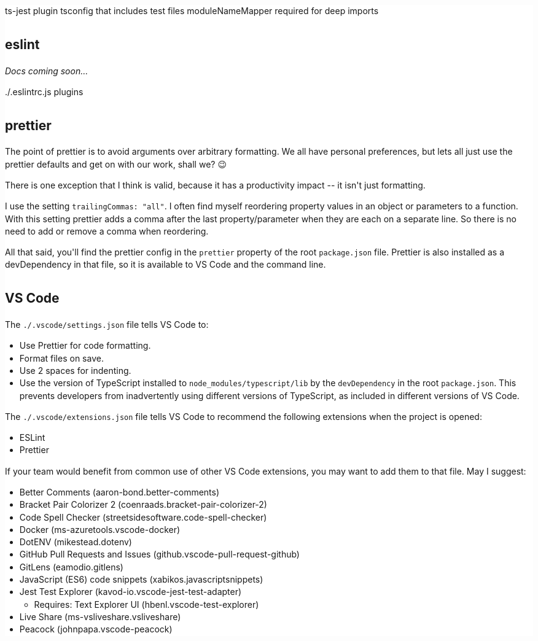 ts-jest plugin
tsconfig that includes test files
moduleNameMapper required for deep imports

## eslint

_Docs coming soon..._

./.eslintrc.js
plugins

## prettier

The point of prettier is to avoid arguments over arbitrary formatting. We all have personal preferences, but lets all just use the prettier defaults and get on with our work, shall we? :wink:

There is one exception that I think is valid, because it has a productivity impact -- it isn't just formatting.

I use the setting `trailingCommas: "all"`. I often find myself reordering property values in an object or parameters to a function. With this setting prettier adds a comma after the last property/parameter when they are each on a separate line. So there is no need to add or remove a comma when reordering.

All that said, you'll find the prettier config in the `prettier` property of the root `package.json` file. Prettier is also installed as a devDependency in that file, so it is available to VS Code and the command line.

## VS Code

The `./.vscode/settings.json` file tells VS Code to:

- Use Prettier for code formatting.
- Format files on save.
- Use 2 spaces for indenting.
- Use the version of TypeScript installed to `node_modules/typescript/lib` by the `devDependency` in the root `package.json`. This prevents developers from inadvertently using different versions of TypeScript, as included in different versions of VS Code.

The `./.vscode/extensions.json` file tells VS Code to recommend the following extensions when the project is opened:

- ESLint
- Prettier

If your team would benefit from common use of other VS Code extensions, you may want to add them to that file. May I suggest:

- Better Comments (aaron-bond.better-comments)
- Bracket Pair Colorizer 2 (coenraads.bracket-pair-colorizer-2)
- Code Spell Checker (streetsidesoftware.code-spell-checker)
- Docker (ms-azuretools.vscode-docker)
- DotENV (mikestead.dotenv)
- GitHub Pull Requests and Issues (github.vscode-pull-request-github)
- GitLens (eamodio.gitlens)
- JavaScript (ES6) code snippets (xabikos.javascriptsnippets)
- Jest Test Explorer (kavod-io.vscode-jest-test-adapter)
  - Requires: Text Explorer UI (hbenl.vscode-test-explorer)
- Live Share (ms-vsliveshare.vsliveshare)
- Peacock (johnpapa.vscode-peacock)
